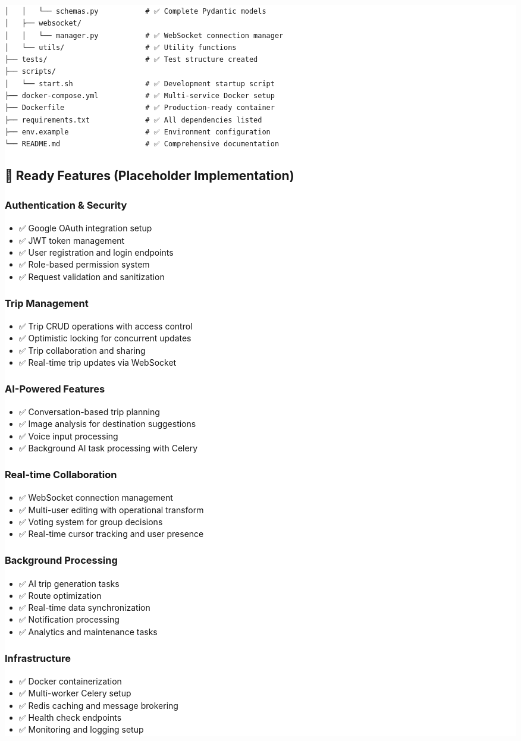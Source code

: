```
│   │   └── schemas.py           # ✅ Complete Pydantic models
│   ├── websocket/
│   │   └── manager.py           # ✅ WebSocket connection manager
│   └── utils/                   # ✅ Utility functions
├── tests/                       # ✅ Test structure created
├── scripts/
│   └── start.sh                 # ✅ Development startup script
├── docker-compose.yml           # ✅ Multi-service Docker setup
├── Dockerfile                   # ✅ Production-ready container
├── requirements.txt             # ✅ All dependencies listed
├── env.example                  # ✅ Environment configuration
└── README.md                    # ✅ Comprehensive documentation
```

## 🚀 Ready Features (Placeholder Implementation)

### Authentication & Security
- ✅ Google OAuth integration setup
- ✅ JWT token management
- ✅ User registration and login endpoints
- ✅ Role-based permission system
- ✅ Request validation and sanitization

### Trip Management
- ✅ Trip CRUD operations with access control
- ✅ Optimistic locking for concurrent updates
- ✅ Trip collaboration and sharing
- ✅ Real-time trip updates via WebSocket

### AI-Powered Features
- ✅ Conversation-based trip planning
- ✅ Image analysis for destination suggestions
- ✅ Voice input processing
- ✅ Background AI task processing with Celery

### Real-time Collaboration
- ✅ WebSocket connection management
- ✅ Multi-user editing with operational transform
- ✅ Voting system for group decisions
- ✅ Real-time cursor tracking and user presence

### Background Processing
- ✅ AI trip generation tasks
- ✅ Route optimization
- ✅ Real-time data synchronization
- ✅ Notification processing
- ✅ Analytics and maintenance tasks

### Infrastructure
- ✅ Docker containerization
- ✅ Multi-worker Celery setup
- ✅ Redis caching and message brokering
- ✅ Health check endpoints
- ✅ Monitoring and logging setup
